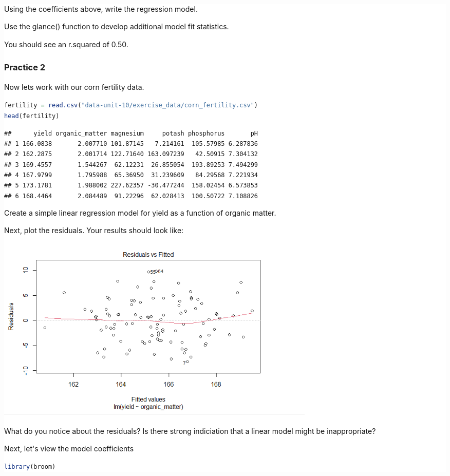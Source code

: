 Using the coefficients above, write the regression model.

Use the glance() function to develop additional model fit statistics.  



You should see an r.squared of 0.50.

### Practice 2
Now lets work with our corn fertility data.  

```r
fertility = read.csv("data-unit-10/exercise_data/corn_fertility.csv")
head(fertility)
```

```
##      yield organic_matter magnesium     potash phosphorus       pH
## 1 166.0838       2.007710 101.87145   7.214161  105.57985 6.287836
## 2 162.2875       2.001714 122.71640 163.097239   42.50915 7.304132
## 3 169.4557       1.544267  62.12231  26.855054  193.89253 7.494299
## 4 167.9799       1.795988  65.36950  31.239609   84.29568 7.221934
## 5 173.1781       1.988002 227.62357 -30.477244  158.02454 6.573853
## 6 168.4464       2.084489  91.22296  62.028413  100.50722 7.108826
```

Create a simple linear regression model for yield as a function of organic matter.


Next, plot the residuals. Your results should look like:


![](data-unit-10/exercise_images/organic_matter_residuals.png)

What do you notice about the residuals?  Is there strong indiciation that a linear model might be inappropriate?

Next, let's view the model coefficients

```r
library(broom)
```
